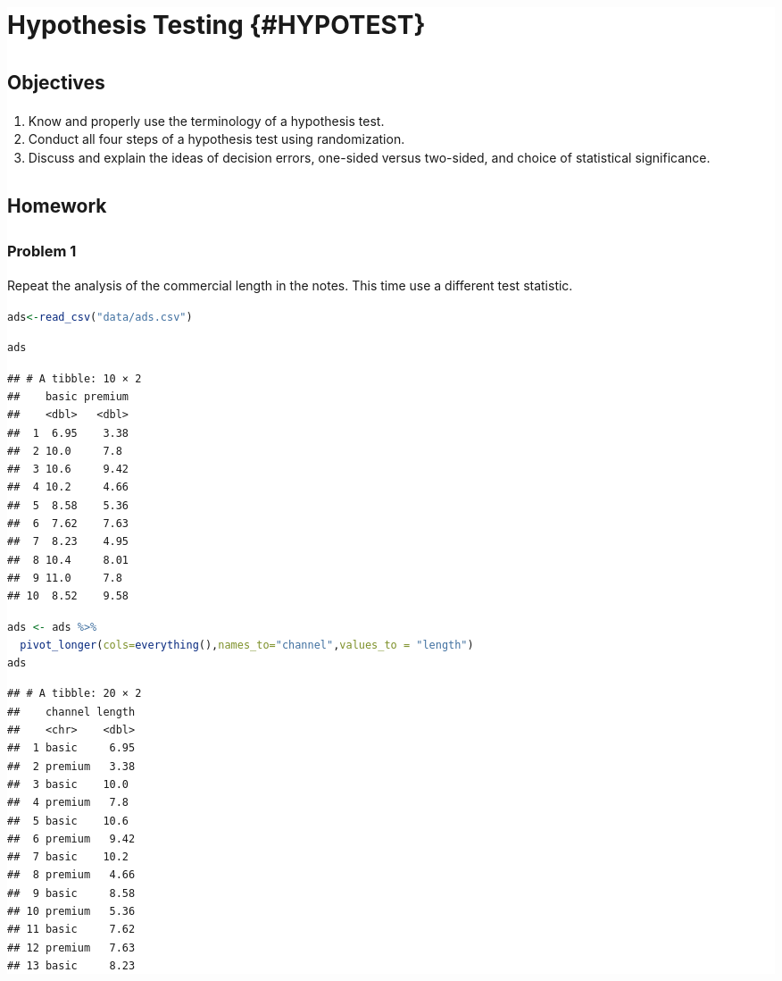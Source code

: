 # Hypothesis Testing {#HYPOTEST}

## Objectives

1) Know and properly use the terminology of a hypothesis test.  
2) Conduct all four steps of a hypothesis test using randomization.  
3) Discuss and explain the ideas of decision errors, one-sided versus two-sided, and choice of statistical significance. 


## Homework  

### Problem 1  

Repeat the analysis of the commercial length in the notes. This time use a different test statistic.  



```r
ads<-read_csv("data/ads.csv")
```


```r
ads
```

```
## # A tibble: 10 × 2
##    basic premium
##    <dbl>   <dbl>
##  1  6.95    3.38
##  2 10.0     7.8 
##  3 10.6     9.42
##  4 10.2     4.66
##  5  8.58    5.36
##  6  7.62    7.63
##  7  8.23    4.95
##  8 10.4     8.01
##  9 11.0     7.8 
## 10  8.52    9.58
```


```r
ads <- ads %>%
  pivot_longer(cols=everything(),names_to="channel",values_to = "length")
ads
```

```
## # A tibble: 20 × 2
##    channel length
##    <chr>    <dbl>
##  1 basic     6.95
##  2 premium   3.38
##  3 basic    10.0 
##  4 premium   7.8 
##  5 basic    10.6 
##  6 premium   9.42
##  7 basic    10.2 
##  8 premium   4.66
##  9 basic     8.58
## 10 premium   5.36
## 11 basic     7.62
## 12 premium   7.63
## 13 basic     8.23
```